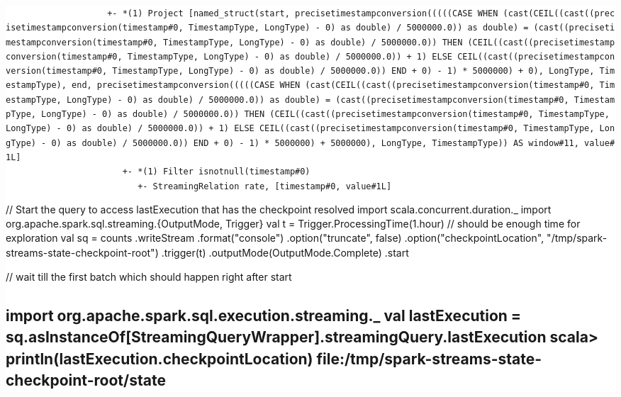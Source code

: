                         +- *(1) Project [named_struct(start, precisetimestampconversion(((((CASE WHEN (cast(CEIL((cast((precisetimestampconversion(timestamp#0, TimestampType, LongType) - 0) as double) / 5000000.0)) as double) = (cast((precisetimestampconversion(timestamp#0, TimestampType, LongType) - 0) as double) / 5000000.0)) THEN (CEIL((cast((precisetimestampconversion(timestamp#0, TimestampType, LongType) - 0) as double) / 5000000.0)) + 1) ELSE CEIL((cast((precisetimestampconversion(timestamp#0, TimestampType, LongType) - 0) as double) / 5000000.0)) END + 0) - 1) * 5000000) + 0), LongType, TimestampType), end, precisetimestampconversion(((((CASE WHEN (cast(CEIL((cast((precisetimestampconversion(timestamp#0, TimestampType, LongType) - 0) as double) / 5000000.0)) as double) = (cast((precisetimestampconversion(timestamp#0, TimestampType, LongType) - 0) as double) / 5000000.0)) THEN (CEIL((cast((precisetimestampconversion(timestamp#0, TimestampType, LongType) - 0) as double) / 5000000.0)) + 1) ELSE CEIL((cast((precisetimestampconversion(timestamp#0, TimestampType, LongType) - 0) as double) / 5000000.0)) END + 0) - 1) * 5000000) + 5000000), LongType, TimestampType)) AS window#11, value#1L]
                           +- *(1) Filter isnotnull(timestamp#0)
                              +- StreamingRelation rate, [timestamp#0, value#1L]

// Start the query to access lastExecution that has the checkpoint resolved
import scala.concurrent.duration._
import org.apache.spark.sql.streaming.{OutputMode, Trigger}
val t = Trigger.ProcessingTime(1.hour) // should be enough time for exploration
val sq = counts
  .writeStream
  .format("console")
  .option("truncate", false)
  .option("checkpointLocation", "/tmp/spark-streams-state-checkpoint-root")
  .trigger(t)
  .outputMode(OutputMode.Complete)
  .start

// wait till the first batch which should happen right after start

import org.apache.spark.sql.execution.streaming._
val lastExecution = sq.asInstanceOf[StreamingQueryWrapper].streamingQuery.lastExecution
scala> println(lastExecution.checkpointLocation)
file:/tmp/spark-streams-state-checkpoint-root/state
----
